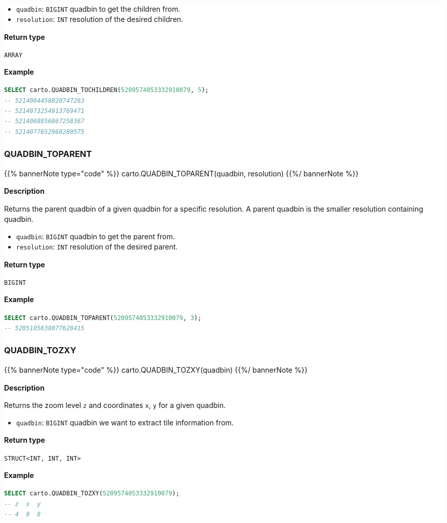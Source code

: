 * `quadbin`: `BIGINT` quadbin to get the children from.
* `resolution`: `INT` resolution of the desired children.

**Return type**

`ARRAY`

**Example**

```sql
SELECT carto.QUADBIN_TOCHILDREN(5209574053332910079, 5);
-- 5214064458820747263
-- 5214073254913769471
-- 5214068856867258367
-- 5214077652960280575
```

### QUADBIN_TOPARENT

{{% bannerNote type="code" %}}
carto.QUADBIN_TOPARENT(quadbin, resolution)
{{%/ bannerNote %}}

**Description**

Returns the parent quadbin of a given quadbin for a specific resolution. A parent quadbin is the smaller resolution containing quadbin.

* `quadbin`: `BIGINT` quadbin to get the parent from.
* `resolution`: `INT` resolution of the desired parent.

**Return type**

`BIGINT`

**Example**

```sql
SELECT carto.QUADBIN_TOPARENT(5209574053332910079, 3);
-- 5205105638077628415
```

### QUADBIN_TOZXY

{{% bannerNote type="code" %}}
carto.QUADBIN_TOZXY(quadbin)
{{%/ bannerNote %}}

**Description**

Returns the zoom level `z` and coordinates `x`, `y` for a given quadbin.

* `quadbin`: `BIGINT` quadbin we want to extract tile information from.

**Return type**

`STRUCT<INT, INT, INT>`

**Example**

```sql
SELECT carto.QUADBIN_TOZXY(5209574053332910079);
-- z  x  y
-- 4  9  8
```